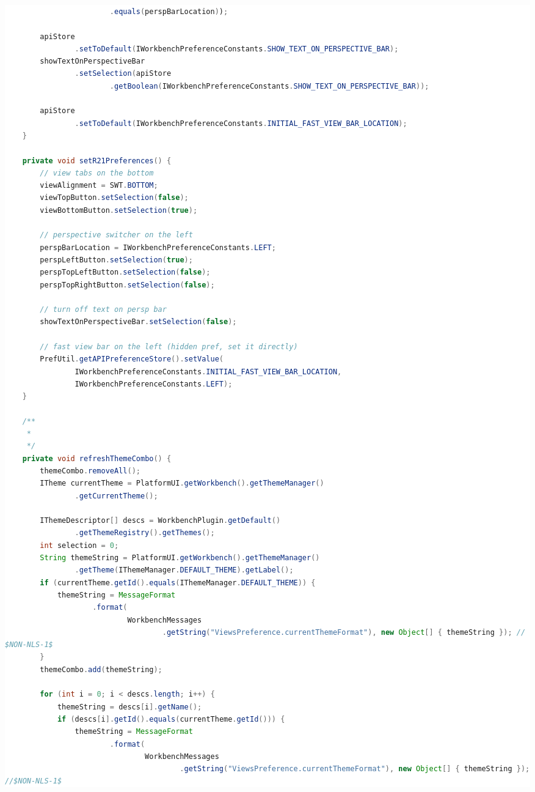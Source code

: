 ```java
                        .equals(perspBarLocation));

        apiStore
                .setToDefault(IWorkbenchPreferenceConstants.SHOW_TEXT_ON_PERSPECTIVE_BAR);
        showTextOnPerspectiveBar
                .setSelection(apiStore
                        .getBoolean(IWorkbenchPreferenceConstants.SHOW_TEXT_ON_PERSPECTIVE_BAR));

        apiStore
                .setToDefault(IWorkbenchPreferenceConstants.INITIAL_FAST_VIEW_BAR_LOCATION);
    }

    private void setR21Preferences() {
        // view tabs on the bottom
        viewAlignment = SWT.BOTTOM;
        viewTopButton.setSelection(false);
        viewBottomButton.setSelection(true);

        // perspective switcher on the left
        perspBarLocation = IWorkbenchPreferenceConstants.LEFT;
        perspLeftButton.setSelection(true);
        perspTopLeftButton.setSelection(false);
        perspTopRightButton.setSelection(false);

        // turn off text on persp bar
        showTextOnPerspectiveBar.setSelection(false);

        // fast view bar on the left (hidden pref, set it directly)
        PrefUtil.getAPIPreferenceStore().setValue(
                IWorkbenchPreferenceConstants.INITIAL_FAST_VIEW_BAR_LOCATION,
                IWorkbenchPreferenceConstants.LEFT);
    }

    /**
     * 
     */
    private void refreshThemeCombo() {
        themeCombo.removeAll();
        ITheme currentTheme = PlatformUI.getWorkbench().getThemeManager()
                .getCurrentTheme();

        IThemeDescriptor[] descs = WorkbenchPlugin.getDefault()
                .getThemeRegistry().getThemes();
        int selection = 0;
        String themeString = PlatformUI.getWorkbench().getThemeManager()
                .getTheme(IThemeManager.DEFAULT_THEME).getLabel();
        if (currentTheme.getId().equals(IThemeManager.DEFAULT_THEME)) {
            themeString = MessageFormat
                    .format(
                            WorkbenchMessages
                                    .getString("ViewsPreference.currentThemeFormat"), new Object[] { themeString }); //$NON-NLS-1$
        }
        themeCombo.add(themeString);

        for (int i = 0; i < descs.length; i++) {
            themeString = descs[i].getName();
            if (descs[i].getId().equals(currentTheme.getId())) {
                themeString = MessageFormat
                        .format(
                                WorkbenchMessages
                                        .getString("ViewsPreference.currentThemeFormat"), new Object[] { themeString }); //$NON-NLS-1$
```